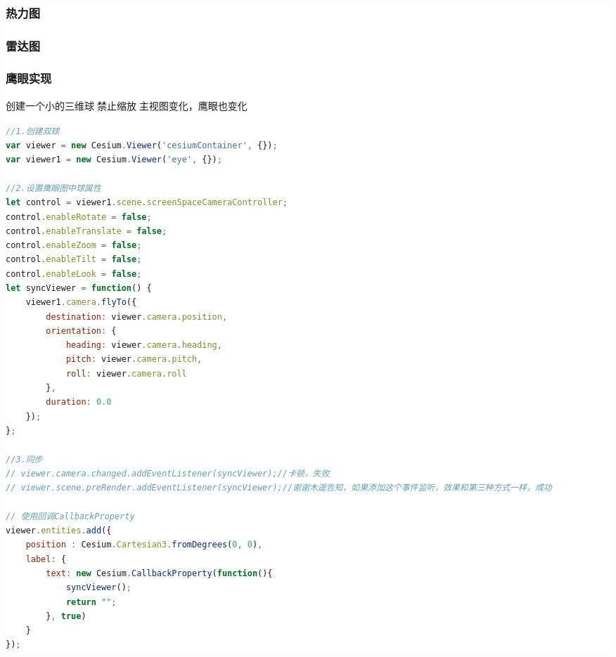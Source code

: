 

### 热力图



### 雷达图



### 鹰眼实现

创建一个小的三维球
禁止缩放
主视图变化，鹰眼也变化

```js
//1.创建双球
var viewer = new Cesium.Viewer('cesiumContainer', {});
var viewer1 = new Cesium.Viewer('eye', {});

//2.设置鹰眼图中球属性
let control = viewer1.scene.screenSpaceCameraController;
control.enableRotate = false;
control.enableTranslate = false;
control.enableZoom = false;
control.enableTilt = false;
control.enableLook = false;
let syncViewer = function() {
    viewer1.camera.flyTo({
        destination: viewer.camera.position,
        orientation: {
            heading: viewer.camera.heading,
            pitch: viewer.camera.pitch,
            roll: viewer.camera.roll
        },
        duration: 0.0
    });
};

//3.同步
// viewer.camera.changed.addEventListener(syncViewer);//卡顿，失败
// viewer.scene.preRender.addEventListener(syncViewer);//谢谢木遥告知，如果添加这个事件监听，效果和第三种方式一样，成功

// 使用回调CallbackProperty
viewer.entities.add({
    position : Cesium.Cartesian3.fromDegrees(0, 0),
    label: {
        text: new Cesium.CallbackProperty(function(){
            syncViewer();
            return "";
        }, true)
    }
});

```
